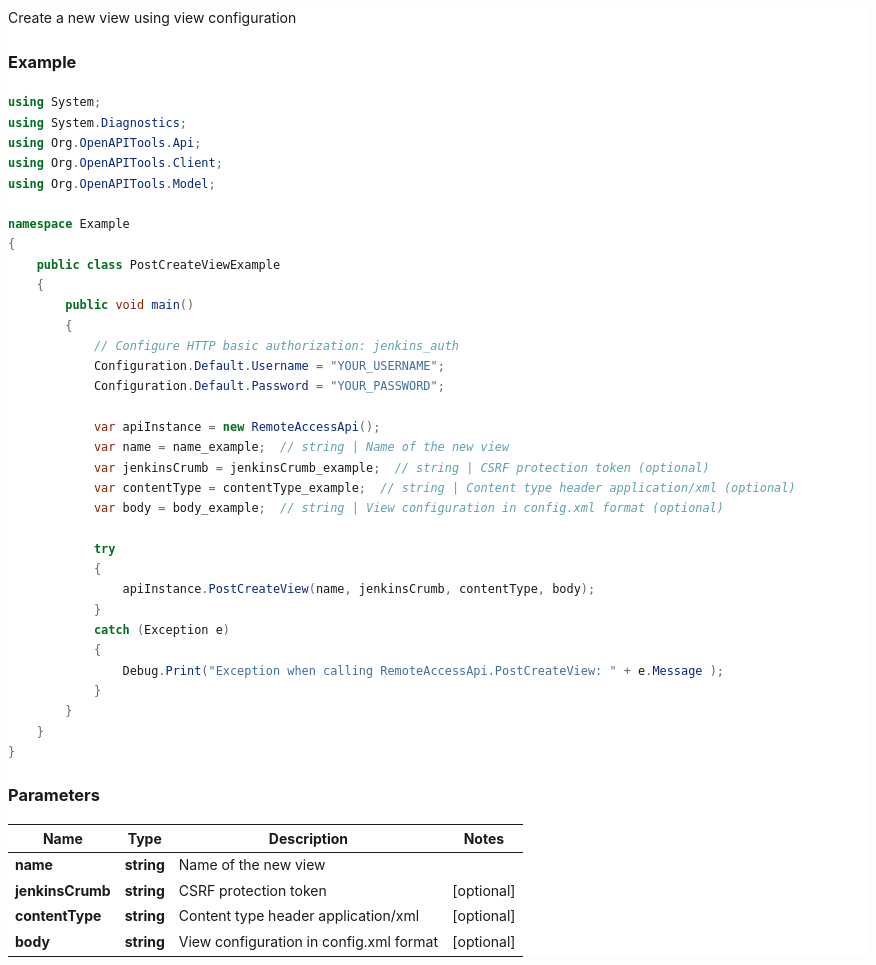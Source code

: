 

Create a new view using view configuration

### Example
```csharp
using System;
using System.Diagnostics;
using Org.OpenAPITools.Api;
using Org.OpenAPITools.Client;
using Org.OpenAPITools.Model;

namespace Example
{
    public class PostCreateViewExample
    {
        public void main()
        {
            // Configure HTTP basic authorization: jenkins_auth
            Configuration.Default.Username = "YOUR_USERNAME";
            Configuration.Default.Password = "YOUR_PASSWORD";

            var apiInstance = new RemoteAccessApi();
            var name = name_example;  // string | Name of the new view
            var jenkinsCrumb = jenkinsCrumb_example;  // string | CSRF protection token (optional) 
            var contentType = contentType_example;  // string | Content type header application/xml (optional) 
            var body = body_example;  // string | View configuration in config.xml format (optional) 

            try
            {
                apiInstance.PostCreateView(name, jenkinsCrumb, contentType, body);
            }
            catch (Exception e)
            {
                Debug.Print("Exception when calling RemoteAccessApi.PostCreateView: " + e.Message );
            }
        }
    }
}
```

### Parameters

Name | Type | Description  | Notes
------------- | ------------- | ------------- | -------------
 **name** | **string**| Name of the new view | 
 **jenkinsCrumb** | **string**| CSRF protection token | [optional] 
 **contentType** | **string**| Content type header application/xml | [optional] 
 **body** | **string**| View configuration in config.xml format | [optional] 
